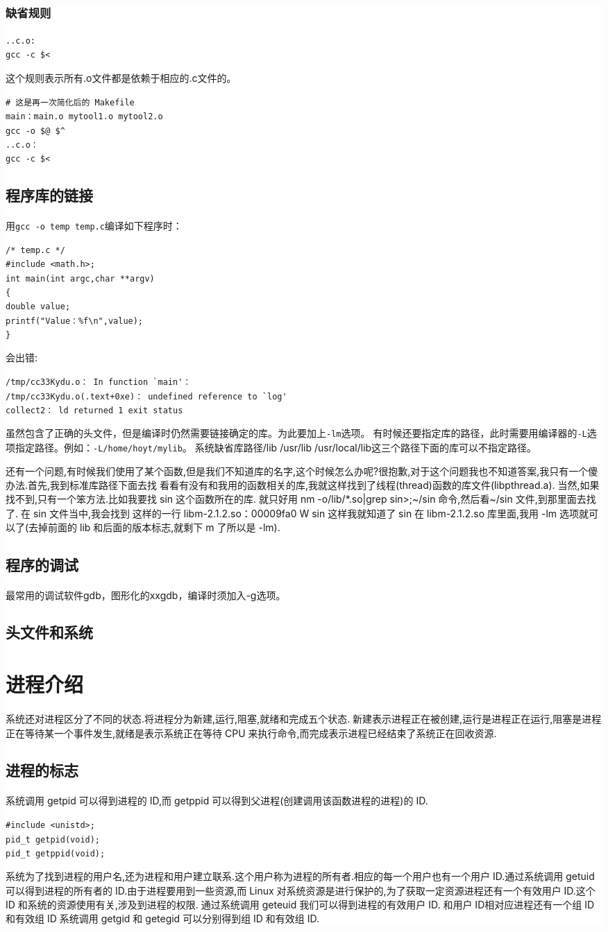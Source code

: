
### 缺省规则
```
..c.o:
gcc -c $<
```
这个规则表示所有.o文件都是依赖于相应的.c文件的。
```
# 这是再一次简化后的 Makefile
main：main.o mytool1.o mytool2.o
gcc -o $@ $^
..c.o：
gcc -c $<
```

## 程序库的链接
用`gcc -o temp temp.c`编译如下程序时：
```
/* temp.c */
#include <math.h>;
int main(int argc,char **argv)
{
double value;
printf("Value：%f\n",value);
}
```
会出错:
```
/tmp/cc33Kydu.o： In function `main'：
/tmp/cc33Kydu.o(.text+0xe)： undefined reference to `log'
collect2： ld returned 1 exit status
```

虽然包含了正确的头文件，但是编译时仍然需要链接确定的库。为此要加上`-lm`选项。
有时候还要指定库的路径，此时需要用编译器的`-L`选项指定路径。例如：`-L/home/hoyt/mylib`。
系统缺省库路径/lib /usr/lib /usr/local/lib这三个路径下面的库可以不指定路径。

还有一个问题,有时候我们使用了某个函数,但是我们不知道库的名字,这个时候怎么办呢?很抱歉,对于这个问题我也不知道答案,我只有一个傻办法.首先,我到标准库路径下面去找
看看有没有和我用的函数相关的库,我就这样找到了线程(thread)函数的库文件(libpthread.a).
当然,如果找不到,只有一个笨方法.比如我要找 sin 这个函数所在的库. 就只好用 nm -o/lib/*.so|grep sin>;~/sin 命令,然后看~/sin 文件,到那里面去找了. 在 sin 文件当中,我会找到
这样的一行 libm-2.1.2.so：00009fa0 W sin 这样我就知道了 sin 在 libm-2.1.2.so 库里面,我用 -lm
选项就可以了(去掉前面的 lib 和后面的版本标志,就剩下 m 了所以是 -lm). 


## 程序的调试
最常用的调试软件gdb，图形化的xxgdb，编译时须加入-g选项。
## 头文件和系统
# 进程介绍
系统还对进程区分了不同的状态.将进程分为新建,运行,阻塞,就绪和完成五个状态. 新建表示进程正在被创建,运行是进程正在运行,阻塞是进程正在等待某一个事件发生,就绪是表示系统正在等待 CPU 来执行命令,而完成表示进程已经结束了系统正在回收资源. 
## 进程的标志
系统调用 getpid 可以得到进程的 ID,而 getppid 可以得到父进程(创建调用该函数进程的进程)的 ID.
```
#include <unistd>;
pid_t getpid(void);
pid_t getppid(void);
```
系统为了找到进程的用户名,还为进程和用户建立联系.这个用户称为进程的所有者.相应的每一个用户也有一个用户 ID.通过系统调用 getuid 可以得到进程的所有者的 ID.由于进程要用到一些资源,而 Linux 对系统资源是进行保护的,为了获取一定资源进程还有一个有效用户 ID.这个 ID 和系统的资源使用有关,涉及到进程的权限. 通过系统调用 geteuid 我们可以得到进程的有效用户 ID. 和用户 ID相对应进程还有一个组 ID 和有效组 ID 系统调用 getgid 和 getegid 可以分别得到组 ID 和有效组 ID.
```
```